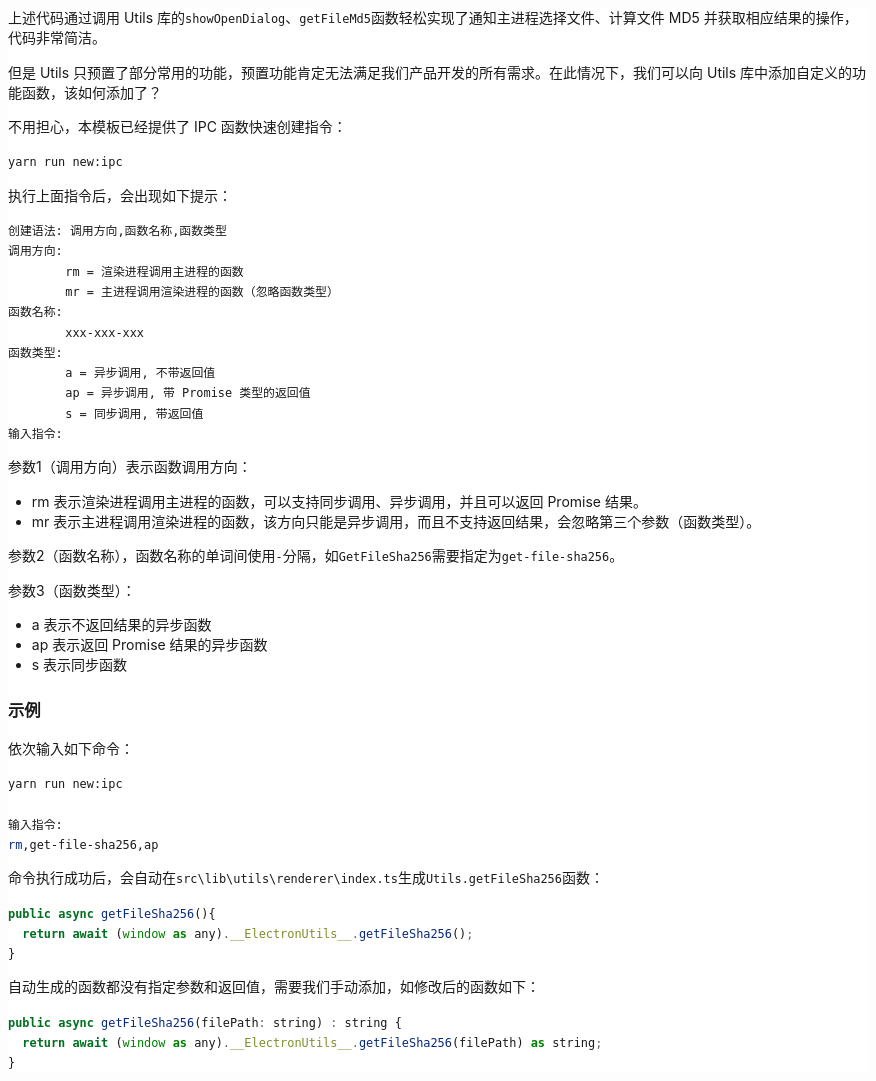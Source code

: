 上述代码通过调用 Utils 库的`showOpenDialog`、`getFileMd5`函数轻松实现了通知主进程选择文件、计算文件 MD5 并获取相应结果的操作，代码非常简洁。

但是 Utils 只预置了部分常用的功能，预置功能肯定无法满足我们产品开发的所有需求。在此情况下，我们可以向 Utils 库中添加自定义的功能函数，该如何添加了？

不用担心，本模板已经提供了 IPC 函数快速创建指令：

```bash
yarn run new:ipc
```

执行上面指令后，会出现如下提示：
```txt
创建语法: 调用方向,函数名称,函数类型
调用方向:
        rm = 渲染进程调用主进程的函数
        mr = 主进程调用渲染进程的函数（忽略函数类型）
函数名称:
        xxx-xxx-xxx
函数类型:
        a = 异步调用, 不带返回值
        ap = 异步调用, 带 Promise 类型的返回值
        s = 同步调用, 带返回值
输入指令:
```

参数1（调用方向）表示函数调用方向：
- rm 表示渲染进程调用主进程的函数，可以支持同步调用、异步调用，并且可以返回 Promise 结果。
- mr 表示主进程调用渲染进程的函数，该方向只能是异步调用，而且不支持返回结果，会忽略第三个参数（函数类型）。

参数2（函数名称），函数名称的单词间使用`-`分隔，如`GetFileSha256`需要指定为`get-file-sha256`。

参数3（函数类型）：
- a 表示不返回结果的异步函数
- ap 表示返回 Promise 结果的异步函数
- s 表示同步函数


### 示例
依次输入如下命令：
```bash
yarn run new:ipc

输入指令:
rm,get-file-sha256,ap
```

命令执行成功后，会自动在`src\lib\utils\renderer\index.ts`生成`Utils.getFileSha256`函数：

```javascript
public async getFileSha256(){
  return await (window as any).__ElectronUtils__.getFileSha256();
}
```

自动生成的函数都没有指定参数和返回值，需要我们手动添加，如修改后的函数如下：

```javascript
public async getFileSha256(filePath: string) : string {
  return await (window as any).__ElectronUtils__.getFileSha256(filePath) as string;
}
```

